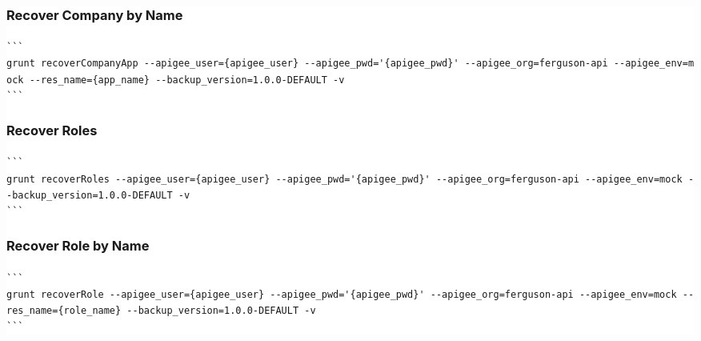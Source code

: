 ### Recover Company by Name

    ```
    grunt recoverCompanyApp --apigee_user={apigee_user} --apigee_pwd='{apigee_pwd}' --apigee_org=ferguson-api --apigee_env=mock --res_name={app_name} --backup_version=1.0.0-DEFAULT -v
    ```

### Recover Roles

    ```
    grunt recoverRoles --apigee_user={apigee_user} --apigee_pwd='{apigee_pwd}' --apigee_org=ferguson-api --apigee_env=mock --backup_version=1.0.0-DEFAULT -v
    ```

### Recover Role by Name

    ```
    grunt recoverRole --apigee_user={apigee_user} --apigee_pwd='{apigee_pwd}' --apigee_org=ferguson-api --apigee_env=mock --res_name={role_name} --backup_version=1.0.0-DEFAULT -v
    ```

